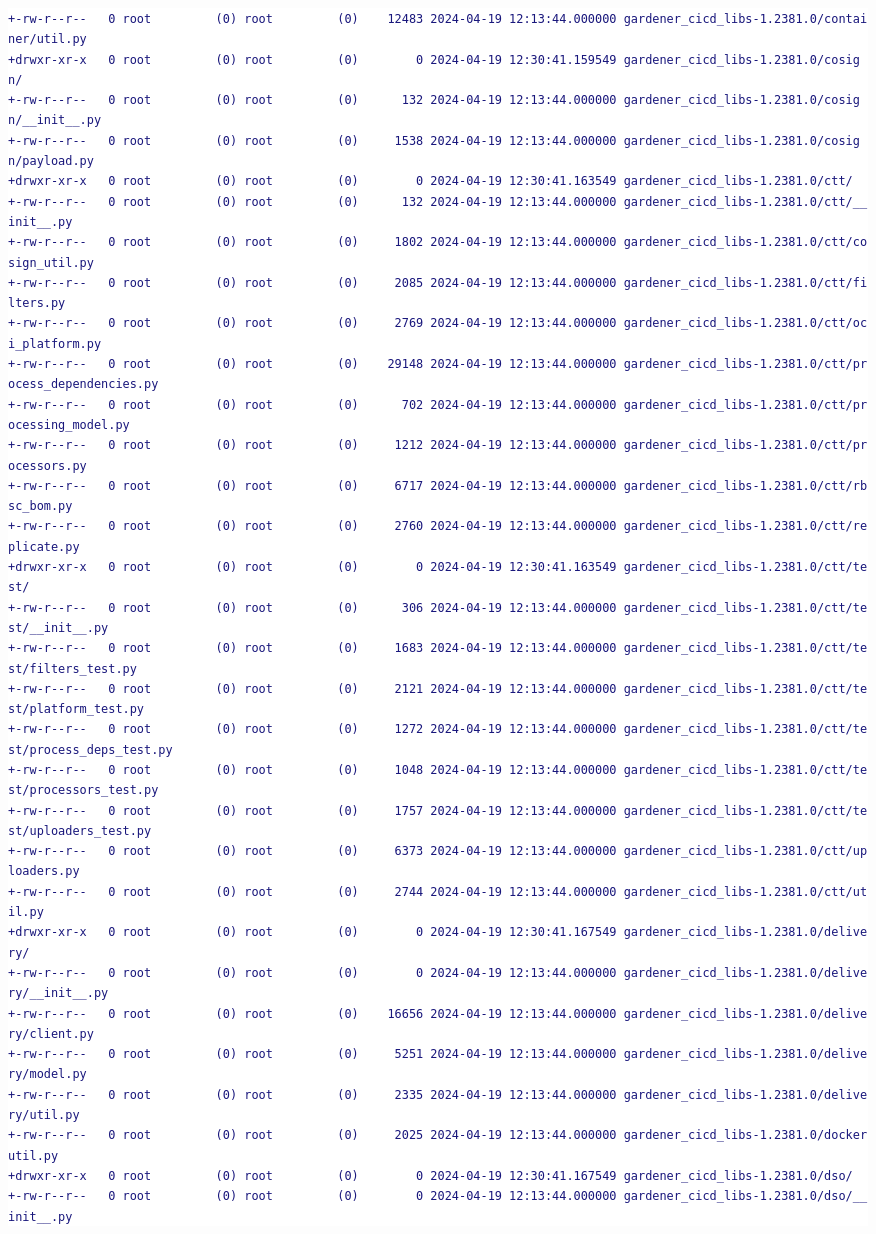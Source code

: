 ```diff
+-rw-r--r--   0 root         (0) root         (0)    12483 2024-04-19 12:13:44.000000 gardener_cicd_libs-1.2381.0/container/util.py
+drwxr-xr-x   0 root         (0) root         (0)        0 2024-04-19 12:30:41.159549 gardener_cicd_libs-1.2381.0/cosign/
+-rw-r--r--   0 root         (0) root         (0)      132 2024-04-19 12:13:44.000000 gardener_cicd_libs-1.2381.0/cosign/__init__.py
+-rw-r--r--   0 root         (0) root         (0)     1538 2024-04-19 12:13:44.000000 gardener_cicd_libs-1.2381.0/cosign/payload.py
+drwxr-xr-x   0 root         (0) root         (0)        0 2024-04-19 12:30:41.163549 gardener_cicd_libs-1.2381.0/ctt/
+-rw-r--r--   0 root         (0) root         (0)      132 2024-04-19 12:13:44.000000 gardener_cicd_libs-1.2381.0/ctt/__init__.py
+-rw-r--r--   0 root         (0) root         (0)     1802 2024-04-19 12:13:44.000000 gardener_cicd_libs-1.2381.0/ctt/cosign_util.py
+-rw-r--r--   0 root         (0) root         (0)     2085 2024-04-19 12:13:44.000000 gardener_cicd_libs-1.2381.0/ctt/filters.py
+-rw-r--r--   0 root         (0) root         (0)     2769 2024-04-19 12:13:44.000000 gardener_cicd_libs-1.2381.0/ctt/oci_platform.py
+-rw-r--r--   0 root         (0) root         (0)    29148 2024-04-19 12:13:44.000000 gardener_cicd_libs-1.2381.0/ctt/process_dependencies.py
+-rw-r--r--   0 root         (0) root         (0)      702 2024-04-19 12:13:44.000000 gardener_cicd_libs-1.2381.0/ctt/processing_model.py
+-rw-r--r--   0 root         (0) root         (0)     1212 2024-04-19 12:13:44.000000 gardener_cicd_libs-1.2381.0/ctt/processors.py
+-rw-r--r--   0 root         (0) root         (0)     6717 2024-04-19 12:13:44.000000 gardener_cicd_libs-1.2381.0/ctt/rbsc_bom.py
+-rw-r--r--   0 root         (0) root         (0)     2760 2024-04-19 12:13:44.000000 gardener_cicd_libs-1.2381.0/ctt/replicate.py
+drwxr-xr-x   0 root         (0) root         (0)        0 2024-04-19 12:30:41.163549 gardener_cicd_libs-1.2381.0/ctt/test/
+-rw-r--r--   0 root         (0) root         (0)      306 2024-04-19 12:13:44.000000 gardener_cicd_libs-1.2381.0/ctt/test/__init__.py
+-rw-r--r--   0 root         (0) root         (0)     1683 2024-04-19 12:13:44.000000 gardener_cicd_libs-1.2381.0/ctt/test/filters_test.py
+-rw-r--r--   0 root         (0) root         (0)     2121 2024-04-19 12:13:44.000000 gardener_cicd_libs-1.2381.0/ctt/test/platform_test.py
+-rw-r--r--   0 root         (0) root         (0)     1272 2024-04-19 12:13:44.000000 gardener_cicd_libs-1.2381.0/ctt/test/process_deps_test.py
+-rw-r--r--   0 root         (0) root         (0)     1048 2024-04-19 12:13:44.000000 gardener_cicd_libs-1.2381.0/ctt/test/processors_test.py
+-rw-r--r--   0 root         (0) root         (0)     1757 2024-04-19 12:13:44.000000 gardener_cicd_libs-1.2381.0/ctt/test/uploaders_test.py
+-rw-r--r--   0 root         (0) root         (0)     6373 2024-04-19 12:13:44.000000 gardener_cicd_libs-1.2381.0/ctt/uploaders.py
+-rw-r--r--   0 root         (0) root         (0)     2744 2024-04-19 12:13:44.000000 gardener_cicd_libs-1.2381.0/ctt/util.py
+drwxr-xr-x   0 root         (0) root         (0)        0 2024-04-19 12:30:41.167549 gardener_cicd_libs-1.2381.0/delivery/
+-rw-r--r--   0 root         (0) root         (0)        0 2024-04-19 12:13:44.000000 gardener_cicd_libs-1.2381.0/delivery/__init__.py
+-rw-r--r--   0 root         (0) root         (0)    16656 2024-04-19 12:13:44.000000 gardener_cicd_libs-1.2381.0/delivery/client.py
+-rw-r--r--   0 root         (0) root         (0)     5251 2024-04-19 12:13:44.000000 gardener_cicd_libs-1.2381.0/delivery/model.py
+-rw-r--r--   0 root         (0) root         (0)     2335 2024-04-19 12:13:44.000000 gardener_cicd_libs-1.2381.0/delivery/util.py
+-rw-r--r--   0 root         (0) root         (0)     2025 2024-04-19 12:13:44.000000 gardener_cicd_libs-1.2381.0/dockerutil.py
+drwxr-xr-x   0 root         (0) root         (0)        0 2024-04-19 12:30:41.167549 gardener_cicd_libs-1.2381.0/dso/
+-rw-r--r--   0 root         (0) root         (0)        0 2024-04-19 12:13:44.000000 gardener_cicd_libs-1.2381.0/dso/__init__.py
```